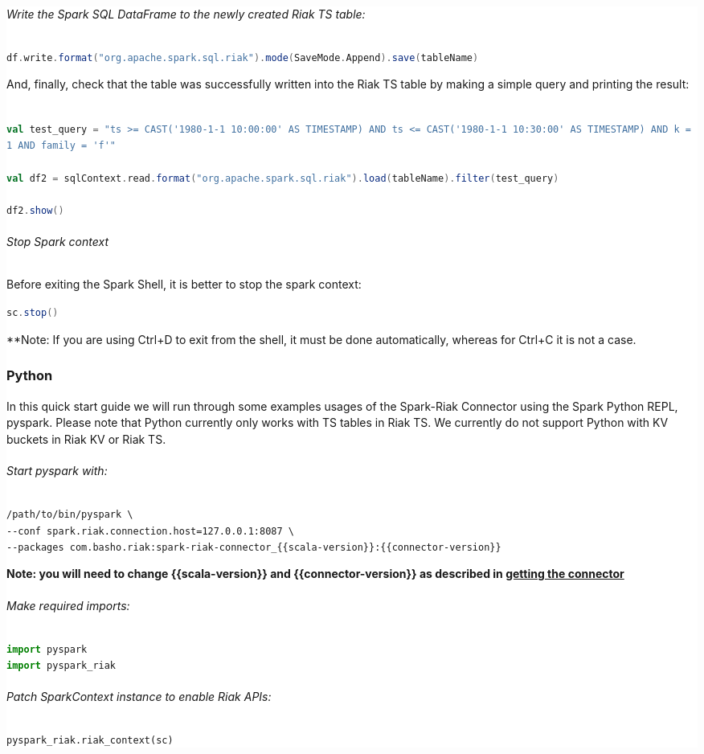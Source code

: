 ###### Write the Spark SQL DataFrame to the newly created Riak TS table:

```scala
df.write.format("org.apache.spark.sql.riak").mode(SaveMode.Append).save(tableName)
```

And, finally, check that the table was successfully written into the Riak TS table by making a simple query and printing the result:

```scala

val test_query = "ts >= CAST('1980-1-1 10:00:00' AS TIMESTAMP) AND ts <= CAST('1980-1-1 10:30:00' AS TIMESTAMP) AND k = 1 AND family = 'f'"

val df2 = sqlContext.read.format("org.apache.spark.sql.riak").load(tableName).filter(test_query)

df2.show()
```

###### Stop Spark context

Before exiting the Spark Shell, it is better to stop the spark context:
```scala
sc.stop()
```

**Note: If you are using Ctrl+D to exit from the shell, it must be done automatically, whereas for Ctrl+C it is not a case. 

### Python

In this quick start guide we will run  through some examples usages of the Spark-Riak Connector using the Spark Python REPL, pyspark. Please note that Python currently only works with TS tables in Riak TS. We currently do not support Python with KV buckets in Riak KV or Riak TS.

###### Start pyspark with:

```
/path/to/bin/pyspark \
--conf spark.riak.connection.host=127.0.0.1:8087 \
--packages com.basho.riak:spark-riak-connector_{{scala-version}}:{{connector-version}}
```
**Note: you will need to change {{scala-version}} and {{connector-version}} as described in [getting the connector](./getting-connector.md)**

###### Make required imports:

```python
import pyspark
import pyspark_riak
```

###### Patch SparkContext instance to enable Riak APIs:

```python
pyspark_riak.riak_context(sc)
```

